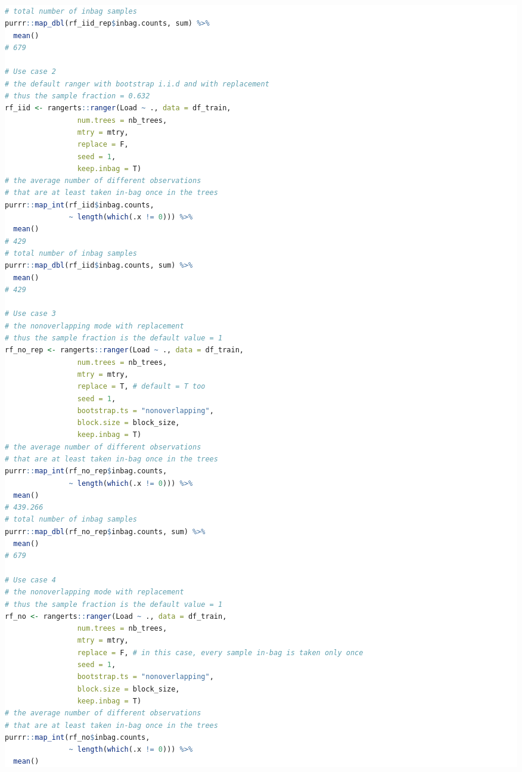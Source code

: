 ``` R
# total number of inbag samples
purrr::map_dbl(rf_iid_rep$inbag.counts, sum) %>%
  mean()
# 679

# Use case 2
# the default ranger with bootstrap i.i.d and with replacement
# thus the sample fraction = 0.632
rf_iid <- rangerts::ranger(Load ~ ., data = df_train,
                 num.trees = nb_trees,
                 mtry = mtry,
                 replace = F,
                 seed = 1,
                 keep.inbag = T)
# the average number of different observations
# that are at least taken in-bag once in the trees
purrr::map_int(rf_iid$inbag.counts,
               ~ length(which(.x != 0))) %>%
  mean()
# 429
# total number of inbag samples
purrr::map_dbl(rf_iid$inbag.counts, sum) %>%
  mean()
# 429

# Use case 3
# the nonoverlapping mode with replacement
# thus the sample fraction is the default value = 1
rf_no_rep <- rangerts::ranger(Load ~ ., data = df_train,
                 num.trees = nb_trees,
                 mtry = mtry,
                 replace = T, # default = T too
                 seed = 1,
                 bootstrap.ts = "nonoverlapping",
                 block.size = block_size,
                 keep.inbag = T)
# the average number of different observations
# that are at least taken in-bag once in the trees
purrr::map_int(rf_no_rep$inbag.counts,
               ~ length(which(.x != 0))) %>%
  mean()
# 439.266
# total number of inbag samples
purrr::map_dbl(rf_no_rep$inbag.counts, sum) %>%
  mean()
# 679

# Use case 4
# the nonoverlapping mode with replacement
# thus the sample fraction is the default value = 1
rf_no <- rangerts::ranger(Load ~ ., data = df_train,
                 num.trees = nb_trees,
                 mtry = mtry,
                 replace = F, # in this case, every sample in-bag is taken only once
                 seed = 1,
                 bootstrap.ts = "nonoverlapping",
                 block.size = block_size,
                 keep.inbag = T)
# the average number of different observations
# that are at least taken in-bag once in the trees
purrr::map_int(rf_no$inbag.counts,
               ~ length(which(.x != 0))) %>%
  mean()
```